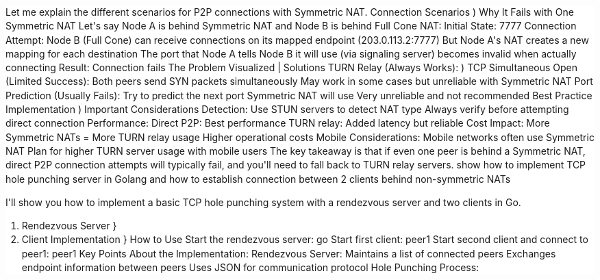 
Let me explain the different scenarios for P2P connections with Symmetric NAT.
Connection Scenarios
)
Why It Fails with One Symmetric NAT
Let's say Node A is behind Symmetric NAT and Node B is behind Full Cone NAT:
Initial State:
7777
Connection Attempt:
Node B (Full Cone) can receive connections on its mapped endpoint (203.0.113.2:7777)
But Node A's NAT creates a new mapping for each destination
The port that Node A tells Node B it will use (via signaling server) becomes invalid when actually connecting
Result: Connection fails
The Problem Visualized
|
Solutions
TURN Relay (Always Works):
)
TCP Simultaneous Open (Limited Success):
Both peers send SYN packets simultaneously
May work in some cases but unreliable with Symmetric NAT
Port Prediction (Usually Fails):
Try to predict the next port Symmetric NAT will use
Very unreliable and not recommended
Best Practice Implementation
)
Important Considerations
Detection:
Use STUN servers to detect NAT type
Always verify before attempting direct connection
Performance:
Direct P2P: Best performance
TURN relay: Added latency but reliable
Cost Impact:
More Symmetric NATs = More TURN relay usage
Higher operational costs
Mobile Considerations:
Mobile networks often use Symmetric NAT
Plan for higher TURN server usage with mobile users
The key takeaway is that if even one peer is behind a Symmetric NAT, direct P2P connection attempts will typically fail, and you'll need to fall back to TURN relay servers.
show how to implement TCP hole punching server in Golang and how to establish connection between 2 clients behind non-symmetric NATs

I'll show you how to implement a basic TCP hole punching system with a rendezvous server and two clients in Go.
1. Rendezvous Server
}
2. Client Implementation
}
How to Use
Start the rendezvous server:
go
Start first client:
peer1
Start second client and connect to peer1:
peer1
Key Points About the Implementation:
Rendezvous Server:
Maintains a list of connected peers
Exchanges endpoint information between peers
Uses JSON for communication protocol
Hole Punching Process: